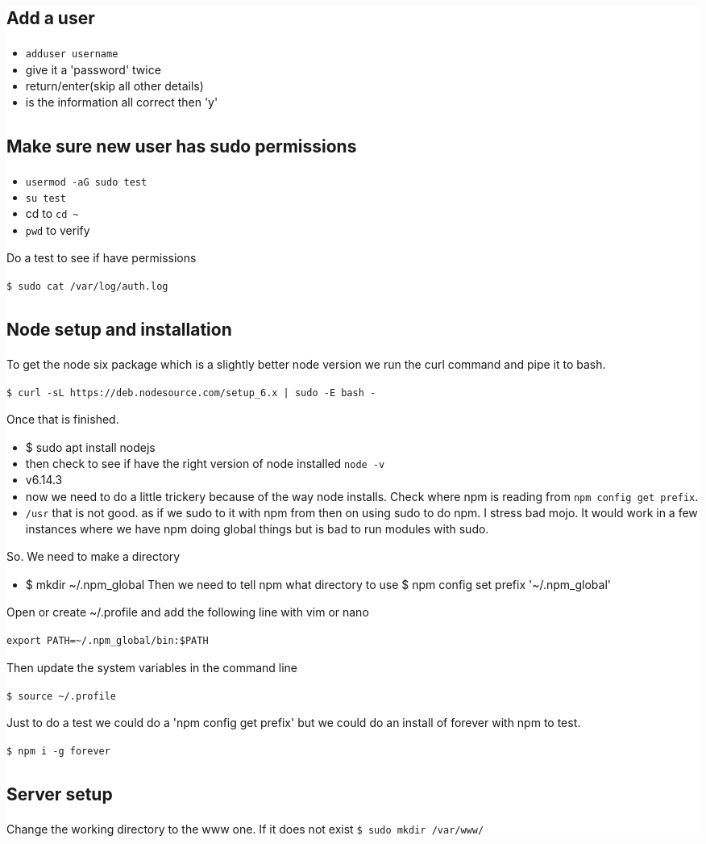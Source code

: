 ## Add a user
-   `adduser username`
-   give it a 'password' twice
-   return/enter(skip all other details)
-   is the information all correct then 'y'

## Make sure new user has sudo permissions
-   `usermod -aG sudo test`
-   `su test`
-   cd to `cd ~`
-   `pwd` to verify

Do a test to see if have permissions

    $ sudo cat /var/log/auth.log

## Node setup and installation
To get the node six package which is a slightly better node version we run the curl command and pipe it to bash. 
  
    $ curl -sL https://deb.nodesource.com/setup_6.x | sudo -E bash -

Once that is finished.

-   $ sudo apt install nodejs
-   then check to see if have the right version of node installed `node -v`
-   v6.14.3
-   now we need to do a little trickery because of the way node installs. Check where npm is reading from `npm config get prefix`.
-   `/usr` that is not good. as if we sudo to it with npm from then on using sudo to do npm. I stress bad mojo. It would work in a few instances where we have npm doing global things but is bad to run modules with sudo.

So. We need to make a directory 
-   $ mkdir ~/.npm_global
Then we need to tell npm what directory to use
    $ npm config set prefix '~/.npm_global'

Open or create ~/.profile and add the following line with vim or nano

    export PATH=~/.npm_global/bin:$PATH

Then update the system variables in the command line

    $ source ~/.profile

Just to do a test we could do a 'npm config get prefix' but we could do an install of forever with npm to test.

    $ npm i -g forever

## Server setup
Change the working directory to the www one.    If it does not exist
      `$ sudo mkdir /var/www/`
